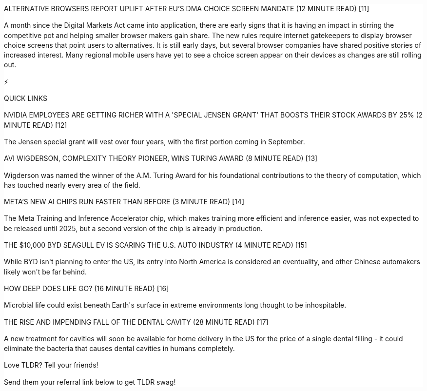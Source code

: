  ALTERNATIVE BROWSERS REPORT UPLIFT AFTER EU’S DMA CHOICE SCREEN
MANDATE (12 MINUTE READ) [11] 

 A month since the Digital Markets Act came into application, there
are early signs that it is having an impact in stirring the
competitive pot and helping smaller browser makers gain share. The new
rules require internet gatekeepers to display browser choice screens
that point users to alternatives. It is still early days, but several
browser companies have shared positive stories of increased interest.
Many regional mobile users have yet to see a choice screen appear on
their devices as changes are still rolling out. 

⚡

QUICK LINKS

 NVIDIA EMPLOYEES ARE GETTING RICHER WITH A 'SPECIAL JENSEN GRANT'
THAT BOOSTS THEIR STOCK AWARDS BY 25% (2 MINUTE READ) [12] 

 The Jensen special grant will vest over four years, with the first
portion coming in September. 

 AVI WIGDERSON, COMPLEXITY THEORY PIONEER, WINS TURING AWARD (8 MINUTE
READ) [13] 

 Wigderson was named the winner of the A.M. Turing Award for his
foundational contributions to the theory of computation, which has
touched nearly every area of the field. 

 META’S NEW AI CHIPS RUN FASTER THAN BEFORE (3 MINUTE READ) [14] 

 The Meta Training and Inference Accelerator chip, which makes
training more efficient and inference easier, was not expected to be
released until 2025, but a second version of the chip is already in
production. 

 THE $10,000 BYD SEAGULL EV IS SCARING THE U.S. AUTO INDUSTRY (4
MINUTE READ) [15] 

 While BYD isn't planning to enter the US, its entry into North
America is considered an eventuality, and other Chinese automakers
likely won't be far behind. 

 HOW DEEP DOES LIFE GO? (16 MINUTE READ) [16] 

 Microbial life could exist beneath Earth's surface in extreme
environments long thought to be inhospitable. 

 THE RISE AND IMPENDING FALL OF THE DENTAL CAVITY (28 MINUTE READ)
[17] 

 A new treatment for cavities will soon be available for home delivery
in the US for the price of a single dental filling - it could
eliminate the bacteria that causes dental cavities in humans
completely. 

Love TLDR? Tell your friends!

 Send them your referral link below to get TLDR swag! 
